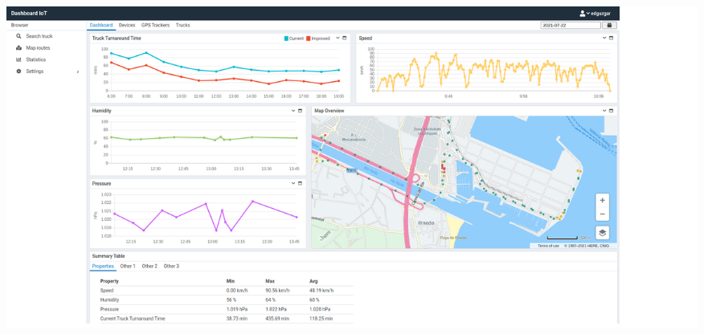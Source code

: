<img src="https://github.com/eduguzgar/iot-dashboard/blob/master/img/dashboard.png?raw=true" width="763" />
